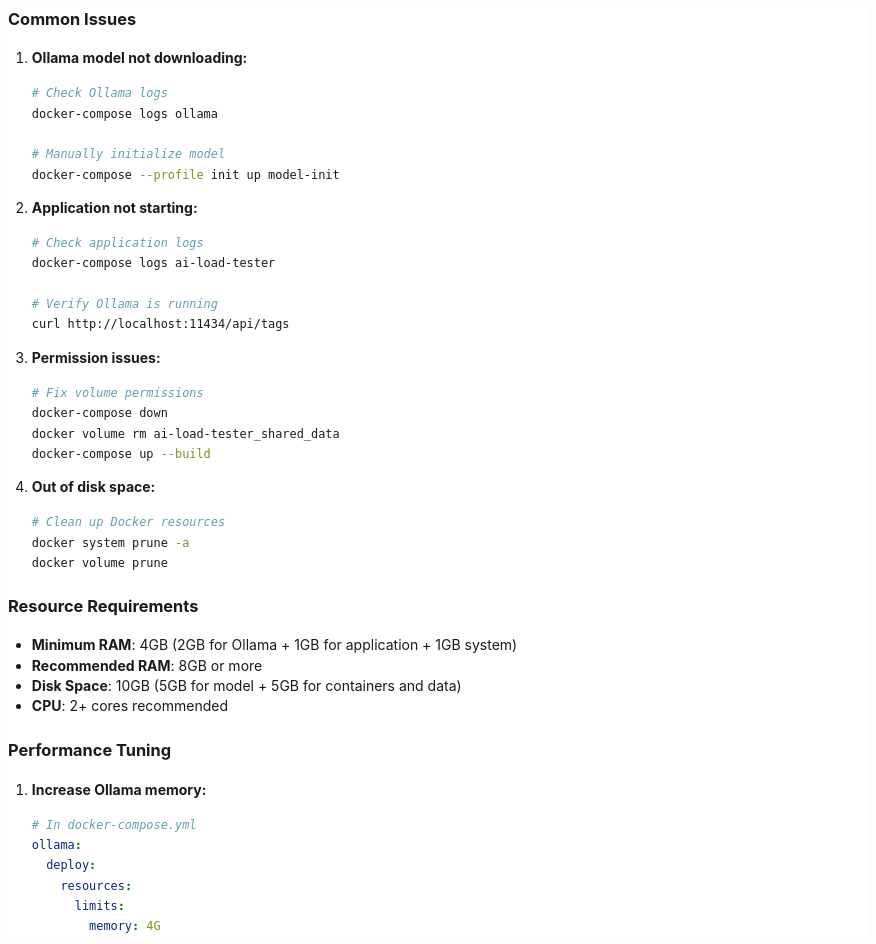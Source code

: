 ### Common Issues

1. **Ollama model not downloading:**

   ```bash
   # Check Ollama logs
   docker-compose logs ollama

   # Manually initialize model
   docker-compose --profile init up model-init
   ```

2. **Application not starting:**

   ```bash
   # Check application logs
   docker-compose logs ai-load-tester

   # Verify Ollama is running
   curl http://localhost:11434/api/tags
   ```

3. **Permission issues:**

   ```bash
   # Fix volume permissions
   docker-compose down
   docker volume rm ai-load-tester_shared_data
   docker-compose up --build
   ```

4. **Out of disk space:**
   ```bash
   # Clean up Docker resources
   docker system prune -a
   docker volume prune
   ```

### Resource Requirements

- **Minimum RAM**: 4GB (2GB for Ollama + 1GB for application + 1GB system)
- **Recommended RAM**: 8GB or more
- **Disk Space**: 10GB (5GB for model + 5GB for containers and data)
- **CPU**: 2+ cores recommended

### Performance Tuning

1. **Increase Ollama memory:**

   ```yaml
   # In docker-compose.yml
   ollama:
     deploy:
       resources:
         limits:
           memory: 4G
   ```
